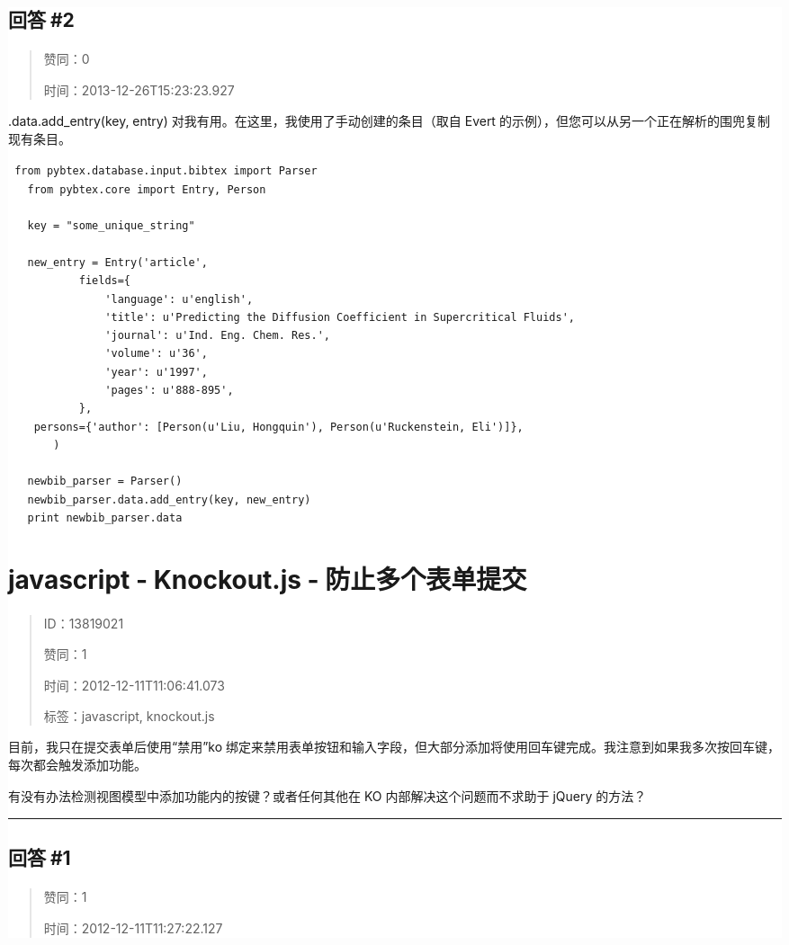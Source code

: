 ## 回答 #2

> 赞同：0
> 
> 时间：2013-12-26T15:23:23.927

.data.add_entry(key, entry) 对我有用。在这里，我使用了手动创建的条目（取自 Evert 的示例），但您可以从另一个正在解析的围兜复制现有条目。

```
 from pybtex.database.input.bibtex import Parser
   from pybtex.core import Entry, Person

   key = "some_unique_string"

   new_entry = Entry('article',
           fields={
               'language': u'english',
               'title': u'Predicting the Diffusion Coefficient in Supercritical Fluids',
               'journal': u'Ind. Eng. Chem. Res.',
               'volume': u'36',
               'year': u'1997',
               'pages': u'888-895',
           },
    persons={'author': [Person(u'Liu, Hongquin'), Person(u'Ruckenstein, Eli')]},
       )

   newbib_parser = Parser()
   newbib_parser.data.add_entry(key, new_entry)
   print newbib_parser.data 
```

# javascript - Knockout.js - 防止多个表单提交

> ID：13819021
> 
> 赞同：1
> 
> 时间：2012-12-11T11:06:41.073
> 
> 标签：javascript, knockout.js

目前，我只在提交表单后使用“禁用”ko 绑定来禁用表单按钮和输入字段，但大部分添加将使用回车键完成。我注意到如果我多次按回车键，每次都会触发添加功能。

有没有办法检测视图模型中添加功能内的按键？或者任何其他在 KO 内部解决这个问题而不求助于 jQuery 的方法？

* * *

## 回答 #1

> 赞同：1
> 
> 时间：2012-12-11T11:27:22.127
